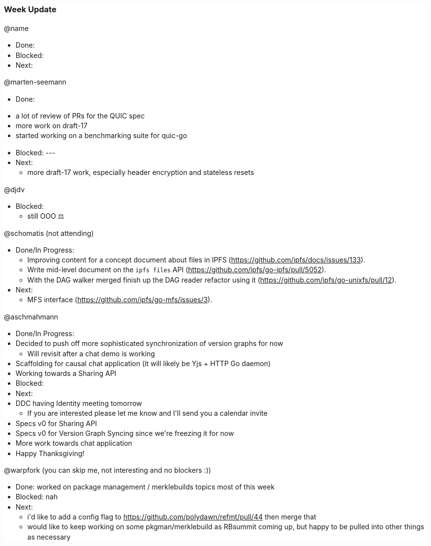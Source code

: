 ### Week Update

@name
  - Done:
  - Blocked:
  - Next:

@marten-seemann
 - Done: 
  * a lot of review of PRs for the QUIC spec
  * more work on draft-17
  * started working on a benchmarking suite for quic-go
 - Blocked: ---
 - Next:
 	* more draft-17 work, especially header encryption and stateless resets

@djdv
 - Blocked:
    - still OOO ⚖️

@schomatis (not attending)
 - Done/In Progress:
   - Improving content for a concept document about files in IPFS (https://github.com/ipfs/docs/issues/133).
   - Write mid-level document on the `ipfs files` API (https://github.com/ipfs/go-ipfs/pull/5052).
   - With the DAG walker merged finish up the DAG reader refactor using it (https://github.com/ipfs/go-unixfs/pull/12).
- Next:
   - MFS interface (https://github.com/ipfs/go-mfs/issues/3).

@aschmahmann
 - Done/In Progress:
  - Decided to push off more sophisticated synchronization of version graphs for now
    - Will revisit after a chat demo is working
  - Scaffolding for causal chat application (it will likely be Yjs + HTTP Go daemon)
  - Working towards a Sharing API
 - Blocked:
 - Next:
  - DDC having Identity meeting tomorrow
    - If you are interested please let me know and I'll send you a calendar invite
  - Specs v0 for Sharing API
  - Specs v0 for Version Graph Syncing since we're freezing it for now
  - More work towards chat application
  - Happy Thanksgiving!

@warpfork (you can skip me, not interesting and no blockers :))
  - Done: worked on package management / merklebuilds topics most of this week
  - Blocked: nah
  - Next: 
    - i'd like to add a config flag to https://github.com/polydawn/refmt/pull/44 then merge that
    - would like to keep working on some pkgman/merklebuild as RBsummit coming up, but happy to be pulled into other things as necessary
